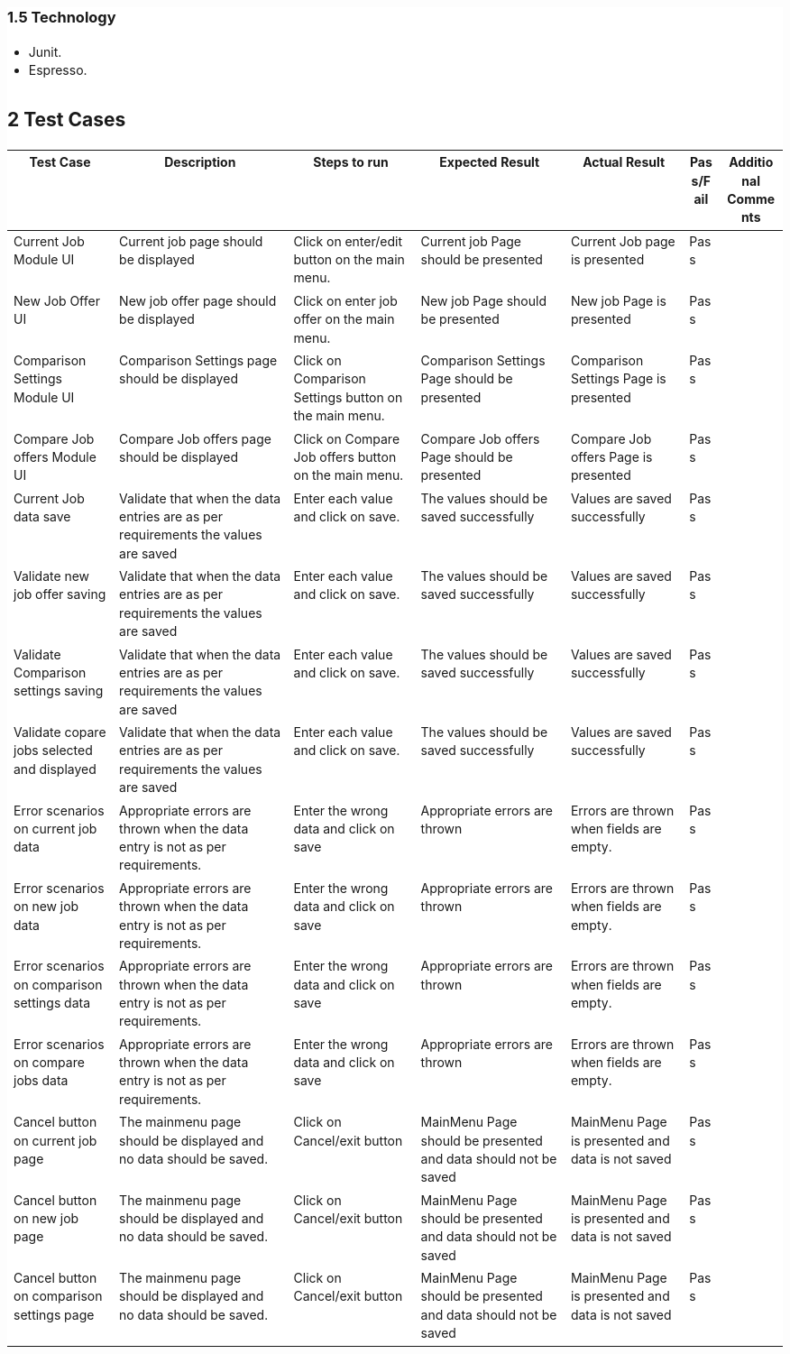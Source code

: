### 1.5 Technology

* Junit.
* Espresso.

## 2 Test Cases


| Test Case                                   | Description                                                                          | Steps to run                                            | Expected Result                                                    | Actual Result                                    | Pass/Fail | Additional Comments |
|---------------------------------------------|--------------------------------------------------------------------------------------|---------------------------------------------------------|--------------------------------------------------------------------|--------------------------------------------------|-----------| ----------- |
| Current Job Module UI                       | Current job page should be displayed                                                 | Click on enter/edit button on the main menu.            | Current job Page should be presented                               | Current Job page is presented                    | Pass      | |
| New Job Offer UI                            | New job offer page should be displayed                                               | Click on enter job offer on the main menu.              | New job Page should be presented                                   | New job Page is presented                        | Pass      | |
| Comparison Settings Module UI               | Comparison Settings page should be displayed                                         | Click on Comparison Settings button on the main menu.   | Comparison Settings Page should be presented                       | Comparison Settings Page is presented            | Pass      | |
| Compare Job offers Module UI                | Compare Job offers page should be displayed                                          | Click on Compare Job offers button on the main menu.    | Compare Job offers Page should be presented                        | Compare Job offers Page is presented             | Pass      | |
| Current Job data save                       | Validate that when the data entries are as per requirements the values are saved     | Enter each value and click on save.                     | The values should be saved successfully                            | Values are saved successfully                    | Pass      | |
| Validate new job offer saving               | Validate that when the data entries are as per requirements the values are saved     | Enter each value and click on save.                     | The values should be saved successfully                            | Values are saved successfully                    | Pass          | |
| Validate Comparison settings saving         | Validate that when the data entries are as per requirements the values are saved     | Enter each value and click on save.                     | The values should be saved successfully                            | Values are saved successfully                    | Pass          | |
| Validate copare jobs selected and displayed | Validate that when the data entries are as per requirements the values are saved     | Enter each value and click on save.                     | The values should be saved successfully                            | Values are saved successfully                    | Pass          | |
| Error scenarios on current job data         | Appropriate errors are thrown when the data entry is not as per requirements.        | Enter the wrong data and click on save                  | Appropriate errors are thrown                                      | Errors are thrown when fields are empty.         | Pass      | |
| Error scenarios on new job data             | Appropriate errors are thrown when the data entry is not as per requirements.        | Enter the wrong data and click on save                  | Appropriate errors are thrown                                      | Errors are thrown when fields are empty.         | Pass          | |
| Error scenarios on comparison settings data | Appropriate errors are thrown when the data entry is not as per requirements.        | Enter the wrong data and click on save                  | Appropriate errors are thrown                                      | Errors are thrown when fields are empty.         | Pass          | |
| Error scenarios on compare jobs data        | Appropriate errors are thrown when the data entry is not as per requirements.        | Enter the wrong data and click on save                  | Appropriate errors are thrown                                      | Errors are thrown when fields are empty.         |  Pass         | |
| Cancel button on current job page           | The mainmenu page should be displayed and no data should be saved.                   | Click on Cancel/exit button                             | MainMenu Page should be presented and data should not be saved     | MainMenu Page is presented and data is not saved | Pass      | |
| Cancel button on new job page               | The mainmenu page should be displayed and no data should be saved.                   | Click on Cancel/exit button                             | MainMenu Page should be presented and data should not be saved     | MainMenu Page is presented and data is not saved | Pass      | |
| Cancel button on comparison settings page   | The mainmenu page should be displayed and no data should be saved.                   | Click on Cancel/exit button                             | MainMenu Page should be presented and data should not be saved     | MainMenu Page is presented and data is not saved | Pass      | |
